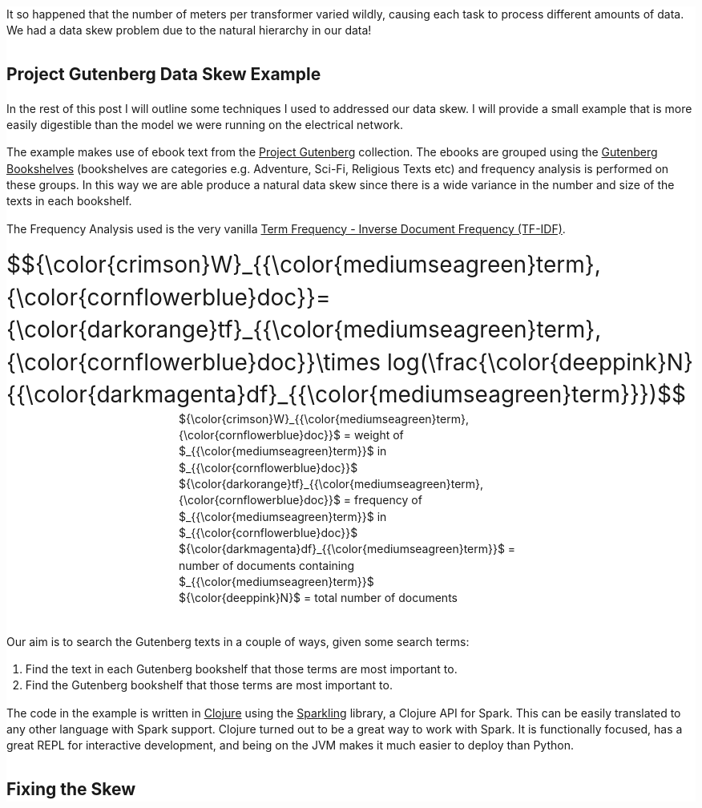 It so happened that the number of meters per transformer varied wildly, causing each task to process different amounts of data. We had a data skew problem due to the natural hierarchy in our data!

## Project Gutenberg Data Skew Example

In the rest of this post I will outline some techniques I used to addressed our data skew. I will provide a small example that is more easily digestible than the model we were running on the electrical network.

The example makes use of ebook text from the [Project Gutenberg](https://www.gutenberg.org/) collection. The ebooks are grouped using the [Gutenberg Bookshelves](https://www.gutenberg.org/w/index.php?title=Category:Bookshelf) (bookshelves are categories e.g. Adventure, Sci-Fi, Religious Texts etc) and frequency analysis is performed on these groups. In this way we are able produce a natural data skew since there is a wide variance in the number and size of the texts in each bookshelf.

The Frequency Analysis used is the very vanilla [Term Frequency - Inverse Document Frequency (TF-IDF)](https://en.wikipedia.org/wiki/Tf%E2%80%93idf).

<script type="text/javascript" async
  src="https://cdn.mathjax.org/mathjax/latest/MathJax.js?config=TeX-MML-AM_CHTML">
</script>
<script type="text/x-mathjax-config">
MathJax.Hub.Config({ TeX: { extensions: ["color.js"] },
                     tex2jax: {inlineMath: [['$','$'], ['\\(','\\)']]}});
</script>
<div style="font-size: 200%;">
$${\color{crimson}W}_{{\color{mediumseagreen}term}, {\color{cornflowerblue}doc}}={\color{darkorange}tf}_{{\color{mediumseagreen}term}, {\color{cornflowerblue}doc}}\times log(\frac{\color{deeppink}N}{{\color{darkmagenta}df}_{{\color{mediumseagreen}term}}})$$
</div>
<div style="text-align: left; width: 50%; margin: 0 auto;">
${\color{crimson}W}_{{\color{mediumseagreen}term}, {\color{cornflowerblue}doc}}$ = weight of $_{{\color{mediumseagreen}term}}$ in $_{{\color{cornflowerblue}doc}}$ <br>
${\color{darkorange}tf}_{{\color{mediumseagreen}term}, {\color{cornflowerblue}doc}}$ = frequency of $_{{\color{mediumseagreen}term}}$ in $_{{\color{cornflowerblue}doc}}$ <br>
${\color{darkmagenta}df}_{{\color{mediumseagreen}term}}$ = number of documents containing $_{{\color{mediumseagreen}term}}$ <br>
${\color{deeppink}N}$ = total number of documents
</div>
<br>

Our aim is to search the Gutenberg texts in a couple of ways, given some search terms:

1. Find the text in each Gutenberg bookshelf that those terms are most important to.
2. Find the Gutenberg bookshelf that those terms are most important to.

The code in the example is written in [Clojure](http://clojure.org/) using the [Sparkling](http://gorillalabs.github.io/sparkling/) library, a Clojure API for Spark. This can be easily translated to any other language with Spark support. Clojure turned out to be a great way to work with Spark. It is functionally focused, has a great REPL for interactive development, and being on the JVM makes it much easier to deploy than Python.

## Fixing the Skew
